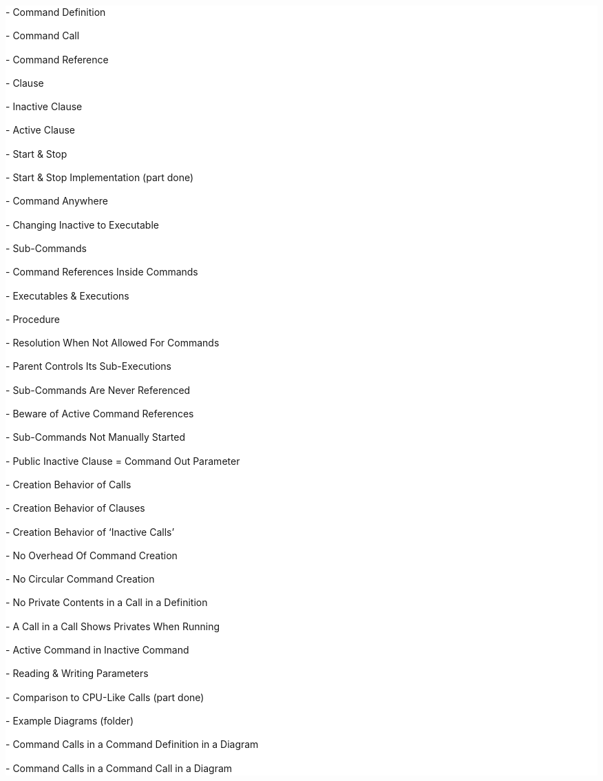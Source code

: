 \- Command Definition

\- Command Call

\- Command Reference

\- Clause

\- Inactive Clause

\- Active Clause

\- Start & Stop

\- Start & Stop Implementation (part done)

\- Command Anywhere

\- Changing Inactive to Executable

\- Sub-Commands

\- Command References Inside Commands

\- Executables & Executions

\- Procedure

\- Resolution When Not Allowed For Commands

\- Parent Controls Its Sub-Executions

\- Sub-Commands Are Never Referenced

\- Beware of Active Command References

\- Sub-Commands Not Manually Started

\- Public Inactive Clause = Command Out Parameter

\- Creation Behavior of Calls

\- Creation Behavior of Clauses

\- Creation Behavior of ‘Inactive Calls’

\- No Overhead Of Command Creation

\- No Circular Command Creation

\- No Private Contents in a Call in a Definition

\- A Call in a Call Shows Privates When Running

\- Active Command in Inactive Command

\- Reading & Writing Parameters

\- Comparison to CPU-Like Calls (part done)

\- Example Diagrams (folder)

\- Command Calls in a Command Definition in a Diagram

\- Command Calls in a Command Call in a Diagram
